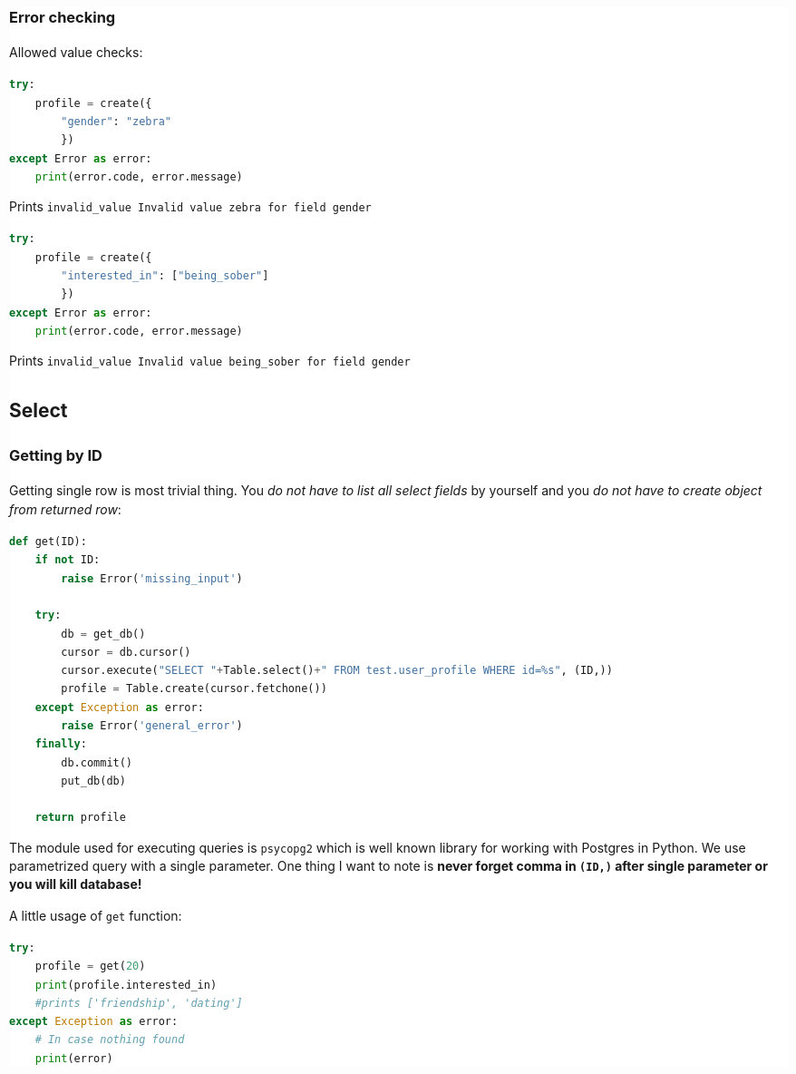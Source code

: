 ### Error checking
Allowed value checks:
```python
try:
    profile = create({
        "gender": "zebra"
        })
except Error as error:
    print(error.code, error.message)
```
Prints ```invalid_value Invalid value zebra for field gender```
```python
try:
    profile = create({
        "interested_in": ["being_sober"]
        })
except Error as error:
    print(error.code, error.message)
```
Prints ```invalid_value Invalid value being_sober for field gender```

## Select
### Getting by ID
Getting single row is most trivial thing. You *do not have to list all select fields* by yourself and you *do not have to create object from returned row*:

```python
def get(ID):
    if not ID:
        raise Error('missing_input')

    try:
        db = get_db()
        cursor = db.cursor()
        cursor.execute("SELECT "+Table.select()+" FROM test.user_profile WHERE id=%s", (ID,))
        profile = Table.create(cursor.fetchone())
    except Exception as error:
        raise Error('general_error')
    finally:
        db.commit()
        put_db(db)

    return profile
```
The module used for executing queries is ```psycopg2``` which is well known library for working with Postgres in Python. We use parametrized query with a single parameter. One thing I want to note is **never forget comma in ```(ID,)``` after single parameter or you will kill database!**

A little usage of ```get``` function:
```python
try:
    profile = get(20)
    print(profile.interested_in)
    #prints ['friendship', 'dating']
except Exception as error:
    # In case nothing found
    print(error)
```
